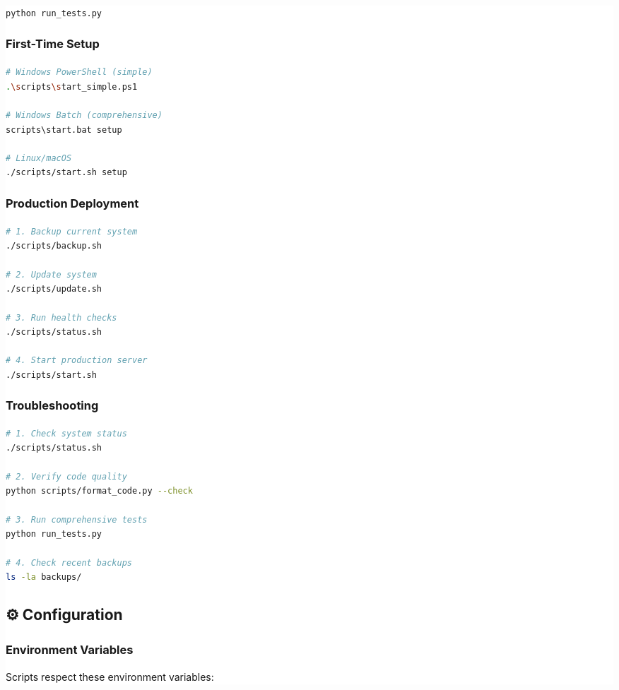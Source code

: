 ```bash
python run_tests.py
```

### First-Time Setup
```bash
# Windows PowerShell (simple)
.\scripts\start_simple.ps1

# Windows Batch (comprehensive)
scripts\start.bat setup

# Linux/macOS
./scripts/start.sh setup
```

### Production Deployment
```bash
# 1. Backup current system
./scripts/backup.sh

# 2. Update system
./scripts/update.sh

# 3. Run health checks
./scripts/status.sh

# 4. Start production server
./scripts/start.sh
```

### Troubleshooting
```bash
# 1. Check system status
./scripts/status.sh

# 2. Verify code quality
python scripts/format_code.py --check

# 3. Run comprehensive tests
python run_tests.py

# 4. Check recent backups
ls -la backups/
```

## ⚙️ Configuration

### Environment Variables
Scripts respect these environment variables:
